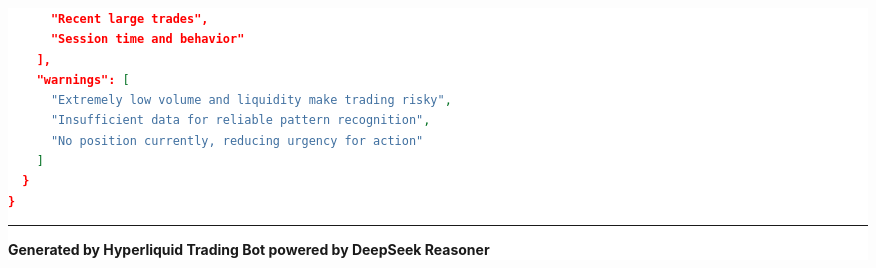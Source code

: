 ```json
      "Recent large trades",
      "Session time and behavior"
    ],
    "warnings": [
      "Extremely low volume and liquidity make trading risky",
      "Insufficient data for reliable pattern recognition",
      "No position currently, reducing urgency for action"
    ]
  }
}
```

---

**Generated by Hyperliquid Trading Bot powered by DeepSeek Reasoner**

